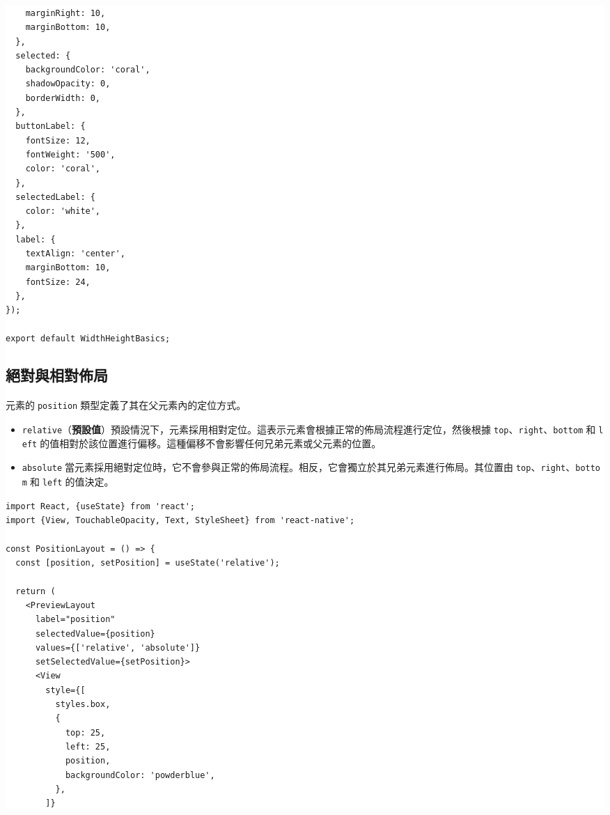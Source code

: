```SnackPlayer name=Width%20and%20Height&ext=tsx
    marginRight: 10,
    marginBottom: 10,
  },
  selected: {
    backgroundColor: 'coral',
    shadowOpacity: 0,
    borderWidth: 0,
  },
  buttonLabel: {
    fontSize: 12,
    fontWeight: '500',
    color: 'coral',
  },
  selectedLabel: {
    color: 'white',
  },
  label: {
    textAlign: 'center',
    marginBottom: 10,
    fontSize: 24,
  },
});

export default WidthHeightBasics;
```

</TabItem>
</Tabs>

## 絕對與相對佈局

元素的 `position` 類型定義了其在父元素內的定位方式。

- `relative`（**預設值**）預設情況下，元素採用相對定位。這表示元素會根據正常的佈局流程進行定位，然後根據 `top`、`right`、`bottom` 和 `left` 的值相對於該位置進行偏移。這種偏移不會影響任何兄弟元素或父元素的位置。

- `absolute` 當元素採用絕對定位時，它不會參與正常的佈局流程。相反，它會獨立於其兄弟元素進行佈局。其位置由 `top`、`right`、`bottom` 和 `left` 的值決定。

<Tabs groupId="language" queryString defaultValue={constants.defaultSnackLanguage} values={constants.snackLanguages}>
<TabItem value="javascript">

```SnackPlayer name=Absolute%20%26%20Relative%20Layout&ext=js
import React, {useState} from 'react';
import {View, TouchableOpacity, Text, StyleSheet} from 'react-native';

const PositionLayout = () => {
  const [position, setPosition] = useState('relative');

  return (
    <PreviewLayout
      label="position"
      selectedValue={position}
      values={['relative', 'absolute']}
      setSelectedValue={setPosition}>
      <View
        style={[
          styles.box,
          {
            top: 25,
            left: 25,
            position,
            backgroundColor: 'powderblue',
          },
        ]}
```
